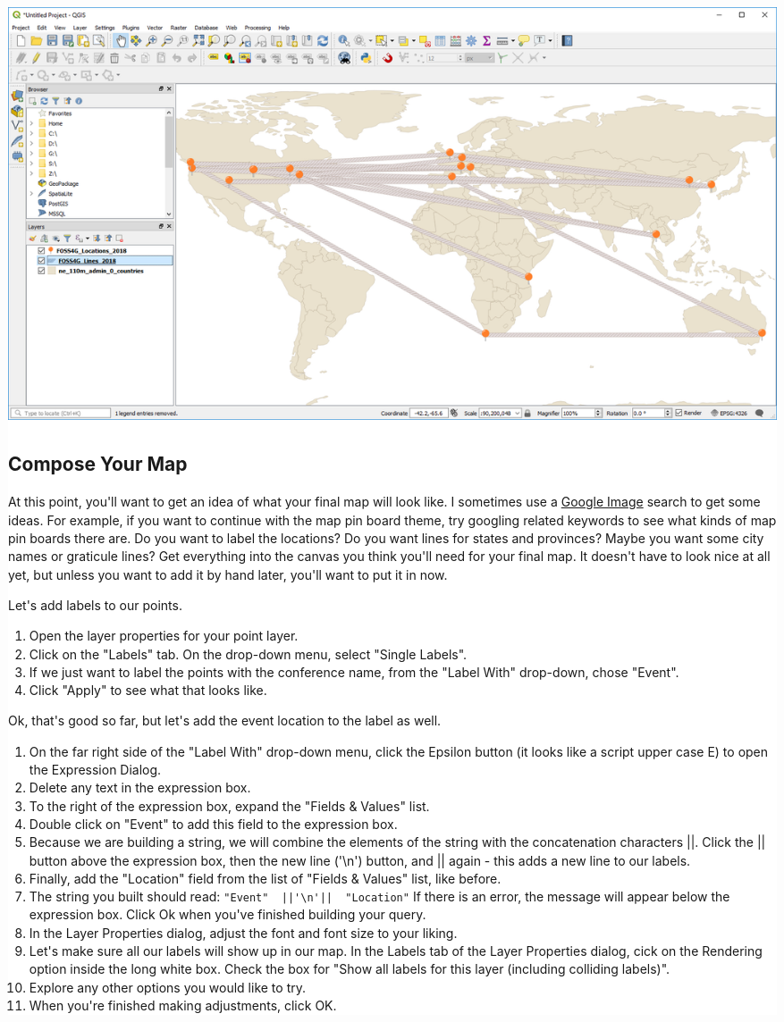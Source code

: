 ![String Lines](/Images/QGIS_4_String.PNG)

## Compose Your Map

At this point, you'll want to get an idea of what your final map will look like.  I sometimes use a [Google Image](https://images.google.com) search to get some ideas.  For example, if you want to continue with the map pin board theme, try googling related keywords to see what kinds of map pin boards there are.  Do you want to label the locations?  Do you want lines for states and provinces?  Maybe you want some city names or graticule lines?  Get everything into the canvas you think you'll need for your final map.  It doesn't have to look nice at all yet, but unless you want to add it by hand later, you'll want to put it in now.

Let's add labels to our points.  
1. Open the layer properties for your point layer.
1. Click on the "Labels" tab.  On the drop-down menu, select "Single Labels".
1. If we just want to label the points with the conference name, from the "Label With" drop-down, chose "Event".  
1. Click "Apply" to see what that looks like.

Ok, that's good so far, but let's add the event location to the label as well.
1. On the far right side of the "Label With" drop-down menu, click the Epsilon button (it looks like a script upper case E) to open the Expression Dialog.
1. Delete any text in the expression box.
1. To the right of the expression box, expand the "Fields & Values" list.
1. Double click on "Event"  to add this field to the expression box.
1. Because we are building a string, we will combine the elements of the string with the concatenation characters ||.  Click the || button above the expression box, then the new line ('\n') button, and || again - this adds a new line to our labels.
1. Finally, add the "Location" field from the list of "Fields & Values" list, like before.
1. The string you built should read: ` "Event"  ||'\n'||  "Location" `  If there is an error, the message will appear below the expression box.  Click Ok when you've finished building your query.
1. In the Layer Properties dialog, adjust the font and font size to your liking.
1. Let's make sure all our labels will show up in our map.  In the Labels tab of the Layer Properties dialog, cick on the Rendering option inside the long white box.  Check the box for "Show all labels for this layer (including colliding labels)".
1. Explore any other options you would like to try.
1. When you're finished making adjustments, click OK.
